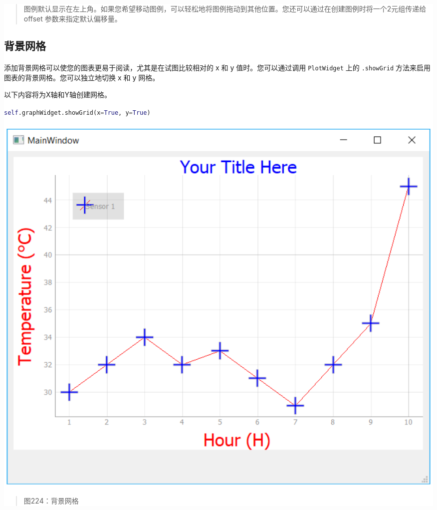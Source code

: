 > 图例默认显示在左上角。如果您希望移动图例，可以轻松地将图例拖动到其他位置。您还可以通过在创建图例时将一个2元组传递给 offset 参数来指定默认偏移量。

## 背景网格

添加背景网格可以使您的图表更易于阅读，尤其是在试图比较相对的 x 和 y 值时。您可以通过调用 `PlotWidget` 上的 `.showGrid` 方法来启用图表的背景网格。您可以独立地切换 x 和 y 网格。

以下内容将为X轴和Y轴创建网格。

```python
self.graphWidget.showGrid(x=True, y=True)
```

![Figure224](Figure224.png)

> 图224：背景网格
